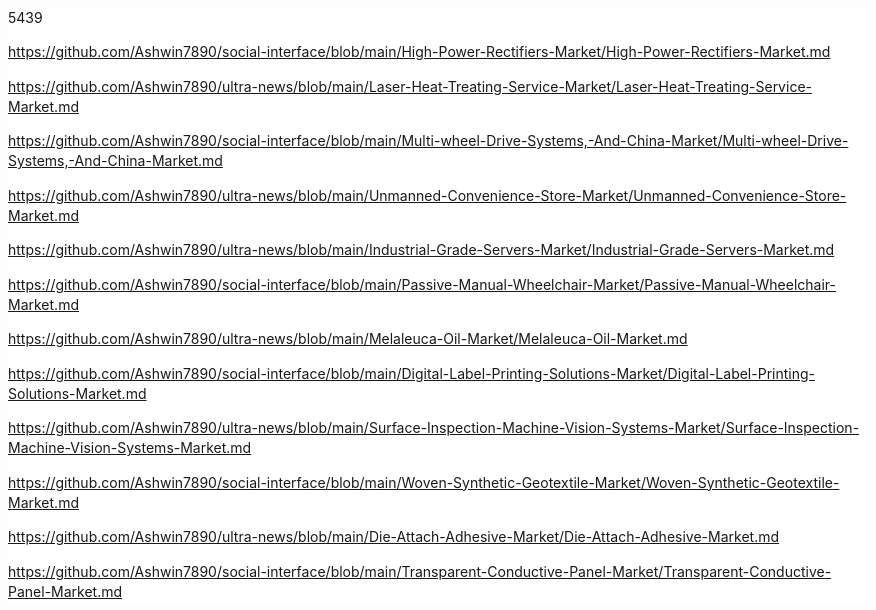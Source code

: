 5439</p><p><a href="https://github.com/Ashwin7890/social-interface/blob/main/High-Power-Rectifiers-Market/High-Power-Rectifiers-Market.md">https://github.com/Ashwin7890/social-interface/blob/main/High-Power-Rectifiers-Market/High-Power-Rectifiers-Market.md</a></p><p><a href="https://github.com/Ashwin7890/ultra-news/blob/main/Laser-Heat-Treating-Service-Market/Laser-Heat-Treating-Service-Market.md">https://github.com/Ashwin7890/ultra-news/blob/main/Laser-Heat-Treating-Service-Market/Laser-Heat-Treating-Service-Market.md</a></p><p><a href="https://github.com/Ashwin7890/social-interface/blob/main/Multi-wheel-Drive-Systems,-And-China-Market/Multi-wheel-Drive-Systems,-And-China-Market.md">https://github.com/Ashwin7890/social-interface/blob/main/Multi-wheel-Drive-Systems,-And-China-Market/Multi-wheel-Drive-Systems,-And-China-Market.md</a></p><p><a href="https://github.com/Ashwin7890/ultra-news/blob/main/Unmanned-Convenience-Store-Market/Unmanned-Convenience-Store-Market.md">https://github.com/Ashwin7890/ultra-news/blob/main/Unmanned-Convenience-Store-Market/Unmanned-Convenience-Store-Market.md</a></p><p><a href="https://github.com/Ashwin7890/ultra-news/blob/main/Industrial-Grade-Servers-Market/Industrial-Grade-Servers-Market.md">https://github.com/Ashwin7890/ultra-news/blob/main/Industrial-Grade-Servers-Market/Industrial-Grade-Servers-Market.md</a></p><p><a href="https://github.com/Ashwin7890/social-interface/blob/main/Passive-Manual-Wheelchair-Market/Passive-Manual-Wheelchair-Market.md">https://github.com/Ashwin7890/social-interface/blob/main/Passive-Manual-Wheelchair-Market/Passive-Manual-Wheelchair-Market.md</a></p><p><a href="https://github.com/Ashwin7890/ultra-news/blob/main/Melaleuca-Oil-Market/Melaleuca-Oil-Market.md">https://github.com/Ashwin7890/ultra-news/blob/main/Melaleuca-Oil-Market/Melaleuca-Oil-Market.md</a></p><p><a href="https://github.com/Ashwin7890/social-interface/blob/main/Digital-Label-Printing-Solutions-Market/Digital-Label-Printing-Solutions-Market.md">https://github.com/Ashwin7890/social-interface/blob/main/Digital-Label-Printing-Solutions-Market/Digital-Label-Printing-Solutions-Market.md</a></p><p><a href="https://github.com/Ashwin7890/ultra-news/blob/main/Surface-Inspection-Machine-Vision-Systems-Market/Surface-Inspection-Machine-Vision-Systems-Market.md">https://github.com/Ashwin7890/ultra-news/blob/main/Surface-Inspection-Machine-Vision-Systems-Market/Surface-Inspection-Machine-Vision-Systems-Market.md</a></p><p><a href="https://github.com/Ashwin7890/social-interface/blob/main/Woven-Synthetic-Geotextile-Market/Woven-Synthetic-Geotextile-Market.md">https://github.com/Ashwin7890/social-interface/blob/main/Woven-Synthetic-Geotextile-Market/Woven-Synthetic-Geotextile-Market.md</a></p><p><a href="https://github.com/Ashwin7890/ultra-news/blob/main/Die-Attach-Adhesive-Market/Die-Attach-Adhesive-Market.md">https://github.com/Ashwin7890/ultra-news/blob/main/Die-Attach-Adhesive-Market/Die-Attach-Adhesive-Market.md</a></p><p><a href="https://github.com/Ashwin7890/social-interface/blob/main/Transparent-Conductive-Panel-Market/Transparent-Conductive-Panel-Market.md">https://github.com/Ashwin7890/social-interface/blob/main/Transparent-Conductive-Panel-Market/Transparent-Conductive-Panel-Market.md</a></p>

